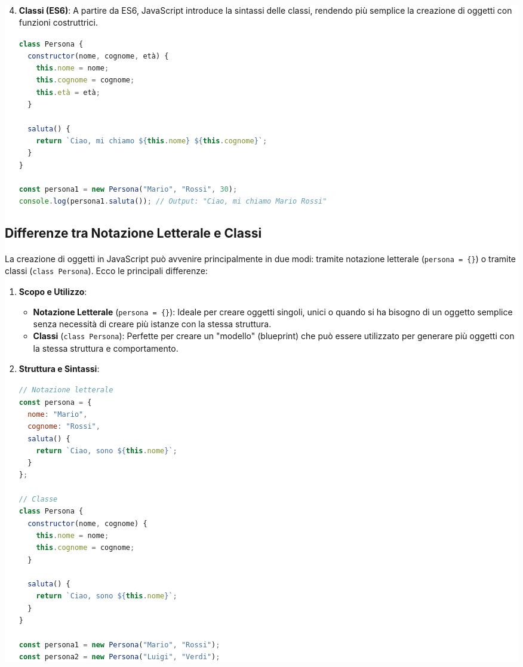 4. **Classi (ES6)**:
   A partire da ES6, JavaScript introduce la sintassi delle classi, rendendo più semplice la creazione di oggetti con funzioni costruttrici.
   ```javascript
   class Persona {
     constructor(nome, cognome, età) {
       this.nome = nome;
       this.cognome = cognome;
       this.età = età;
     }

     saluta() {
       return `Ciao, mi chiamo ${this.nome} ${this.cognome}`;
     }
   }

   const persona1 = new Persona("Mario", "Rossi", 30);
   console.log(persona1.saluta()); // Output: "Ciao, mi chiamo Mario Rossi"
   ```

## Differenze tra Notazione Letterale e Classi

La creazione di oggetti in JavaScript può avvenire principalmente in due modi: tramite notazione letterale (`persona = {}`) o tramite classi (`class Persona`). Ecco le principali differenze:

1. **Scopo e Utilizzo**:
   - **Notazione Letterale** (`persona = {}`): Ideale per creare oggetti singoli, unici o quando si ha bisogno di un oggetto semplice senza necessità di creare più istanze con la stessa struttura.
   - **Classi** (`class Persona`): Perfette per creare un "modello" (blueprint) che può essere utilizzato per generare più oggetti con la stessa struttura e comportamento.

2. **Struttura e Sintassi**:
   ```javascript
   // Notazione letterale
   const persona = {
     nome: "Mario",
     cognome: "Rossi",
     saluta() {
       return `Ciao, sono ${this.nome}`;
     }
   };

   // Classe
   class Persona {
     constructor(nome, cognome) {
       this.nome = nome;
       this.cognome = cognome;
     }
     
     saluta() {
       return `Ciao, sono ${this.nome}`;
     }
   }
   
   const persona1 = new Persona("Mario", "Rossi");
   const persona2 = new Persona("Luigi", "Verdi");
   ```
